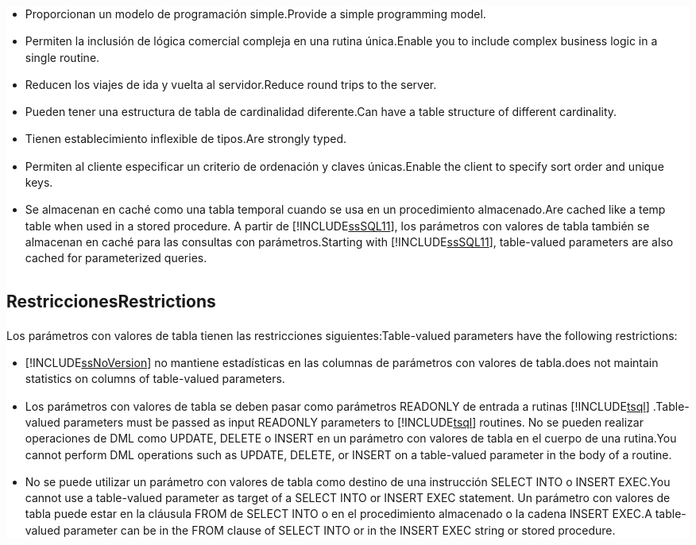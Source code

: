-   <span data-ttu-id="0ee52-121">Proporcionan un modelo de programación simple.</span><span class="sxs-lookup"><span data-stu-id="0ee52-121">Provide a simple programming model.</span></span>  
  
-   <span data-ttu-id="0ee52-122">Permiten la inclusión de lógica comercial compleja en una rutina única.</span><span class="sxs-lookup"><span data-stu-id="0ee52-122">Enable you to include complex business logic in a single routine.</span></span>  
  
-   <span data-ttu-id="0ee52-123">Reducen los viajes de ida y vuelta al servidor.</span><span class="sxs-lookup"><span data-stu-id="0ee52-123">Reduce round trips to the server.</span></span>  
  
-   <span data-ttu-id="0ee52-124">Pueden tener una estructura de tabla de cardinalidad diferente.</span><span class="sxs-lookup"><span data-stu-id="0ee52-124">Can have a table structure of different cardinality.</span></span>  
  
-   <span data-ttu-id="0ee52-125">Tienen establecimiento inflexible de tipos.</span><span class="sxs-lookup"><span data-stu-id="0ee52-125">Are strongly typed.</span></span>  
  
-   <span data-ttu-id="0ee52-126">Permiten al cliente especificar un criterio de ordenación y claves únicas.</span><span class="sxs-lookup"><span data-stu-id="0ee52-126">Enable the client to specify sort order and unique keys.</span></span>  
  
-   <span data-ttu-id="0ee52-127">Se almacenan en caché como una tabla temporal cuando se usa en un procedimiento almacenado.</span><span class="sxs-lookup"><span data-stu-id="0ee52-127">Are cached like a temp table when used in a stored procedure.</span></span> <span data-ttu-id="0ee52-128">A partir de [!INCLUDE[ssSQL11](../../includes/sssql11-md.md)], los parámetros con valores de tabla también se almacenan en caché para las consultas con parámetros.</span><span class="sxs-lookup"><span data-stu-id="0ee52-128">Starting with [!INCLUDE[ssSQL11](../../includes/sssql11-md.md)], table-valued parameters are also cached for parameterized queries.</span></span>  
  
##  <a name="restrictions"></a><a name="Restrictions"></a> <span data-ttu-id="0ee52-129">Restricciones</span><span class="sxs-lookup"><span data-stu-id="0ee52-129">Restrictions</span></span>  
 <span data-ttu-id="0ee52-130">Los parámetros con valores de tabla tienen las restricciones siguientes:</span><span class="sxs-lookup"><span data-stu-id="0ee52-130">Table-valued parameters have the following restrictions:</span></span>  
  
-   [!INCLUDE[ssNoVersion](../../includes/ssnoversion-md.md)] <span data-ttu-id="0ee52-131">no mantiene estadísticas en las columnas de parámetros con valores de tabla.</span><span class="sxs-lookup"><span data-stu-id="0ee52-131">does not maintain statistics on columns of table-valued parameters.</span></span>  
  
-   <span data-ttu-id="0ee52-132">Los parámetros con valores de tabla se deben pasar como parámetros READONLY de entrada a rutinas [!INCLUDE[tsql](../../includes/tsql-md.md)] .</span><span class="sxs-lookup"><span data-stu-id="0ee52-132">Table-valued parameters must be passed as input READONLY parameters to [!INCLUDE[tsql](../../includes/tsql-md.md)] routines.</span></span> <span data-ttu-id="0ee52-133">No se pueden realizar operaciones de DML como UPDATE, DELETE o INSERT en un parámetro con valores de tabla en el cuerpo de una rutina.</span><span class="sxs-lookup"><span data-stu-id="0ee52-133">You cannot perform DML operations such as UPDATE, DELETE, or INSERT on a table-valued parameter in the body of a routine.</span></span>  
  
-   <span data-ttu-id="0ee52-134">No se puede utilizar un parámetro con valores de tabla como destino de una instrucción SELECT INTO o INSERT EXEC.</span><span class="sxs-lookup"><span data-stu-id="0ee52-134">You cannot use a table-valued parameter as target of a SELECT INTO or INSERT EXEC statement.</span></span> <span data-ttu-id="0ee52-135">Un parámetro con valores de tabla puede estar en la cláusula FROM de SELECT INTO o en el procedimiento almacenado o la cadena INSERT EXEC.</span><span class="sxs-lookup"><span data-stu-id="0ee52-135">A table-valued parameter can be in the FROM clause of SELECT INTO or in the INSERT EXEC string or stored procedure.</span></span>  
  